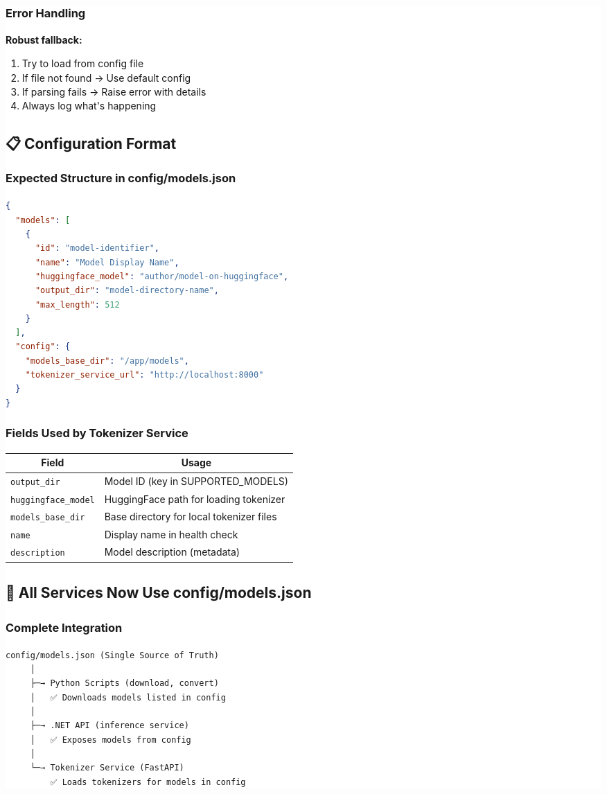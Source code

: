 ### Error Handling

**Robust fallback:**
1. Try to load from config file
2. If file not found → Use default config
3. If parsing fails → Raise error with details
4. Always log what's happening

## 📋 Configuration Format

### Expected Structure in config/models.json

```json
{
  "models": [
    {
      "id": "model-identifier",
      "name": "Model Display Name",
      "huggingface_model": "author/model-on-huggingface",
      "output_dir": "model-directory-name",
      "max_length": 512
    }
  ],
  "config": {
    "models_base_dir": "/app/models",
    "tokenizer_service_url": "http://localhost:8000"
  }
}
```

### Fields Used by Tokenizer Service

| Field | Usage |
|-------|-------|
| `output_dir` | Model ID (key in SUPPORTED_MODELS) |
| `huggingface_model` | HuggingFace path for loading tokenizer |
| `models_base_dir` | Base directory for local tokenizer files |
| `name` | Display name in health check |
| `description` | Model description (metadata) |

## 🎯 All Services Now Use config/models.json

### Complete Integration

```
config/models.json (Single Source of Truth)
     │
     ├─→ Python Scripts (download, convert)
     │   ✅ Downloads models listed in config
     │
     ├─→ .NET API (inference service)
     │   ✅ Exposes models from config
     │
     └─→ Tokenizer Service (FastAPI)
         ✅ Loads tokenizers for models in config
```
